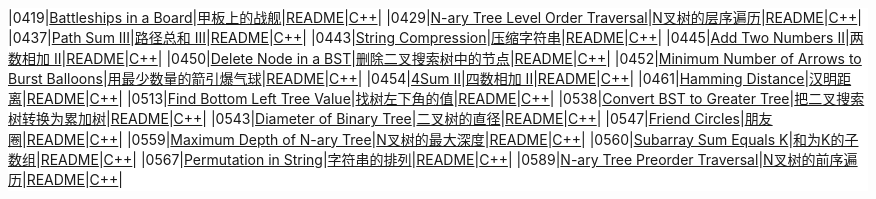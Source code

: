 |0419|[Battleships in a Board](https://leetcode.com/problems/battleships-in-a-board/)|[甲板上的战舰](https://leetcode-cn.com/problems/battleships-in-a-board/)|[README](https://github.com/downdemo/LeetCode-Solutions-in-Cpp17/blob/master/docs/0419.md)|[C++](https://github.com/downdemo/LeetCode-Solutions-in-Cpp17/blob/master/src/0419.cpp)|
|0429|[N-ary Tree Level Order Traversal](https://leetcode.com/problems/n-ary-tree-level-order-traversal)|[N叉树的层序遍历](https://leetcode-cn.com/problems/n-ary-tree-level-order-traversal)|[README](https://github.com/downdemo/LeetCode-Solutions-in-Cpp17/blob/master/docs/0429.md)|[C++](https://github.com/downdemo/LeetCode-Solutions-in-Cpp17/blob/master/src/0429.cpp)|
|0437|[Path Sum III](https://leetcode.com/problems/path-sum-iii)|[路径总和 III](https://leetcode-cn.com/problems/path-sum-iii)|[README](https://github.com/downdemo/LeetCode-Solutions-in-Cpp17/blob/master/docs/0437.md)|[C++](https://github.com/downdemo/LeetCode-Solutions-in-Cpp17/blob/master/src/0437.cpp)|
|0443|[String Compression](https://leetcode.com/problems/string-compression/)|[压缩字符串](https://leetcode-cn.com/problems/string-compression/)|[README](https://github.com/downdemo/LeetCode-Solutions-in-Cpp17/blob/master/docs/0443.md)|[C++](https://github.com/downdemo/LeetCode-Solutions-in-Cpp17/blob/master/src/0443.cpp)|
|0445|[Add Two Numbers II](https://leetcode.com/problems/add-two-numbers-ii/)|[两数相加 II](https://leetcode-cn.com/problems/add-two-numbers-ii/)|[README](https://github.com/downdemo/LeetCode-Solutions-in-Cpp17/blob/master/docs/0445.md)|[C++](https://github.com/downdemo/LeetCode-Solutions-in-Cpp17/blob/master/src/0445.cpp)|
|0450|[Delete Node in a BST](https://leetcode.com/problems/delete-node-in-a-bst)|[删除二叉搜索树中的节点](https://leetcode-cn.com/problems/delete-node-in-a-bst)|[README](https://github.com/downdemo/LeetCode-Solutions-in-Cpp17/blob/master/docs/0450.md)|[C++](https://github.com/downdemo/LeetCode-Solutions-in-Cpp17/blob/master/src/0450.cpp)|
|0452|[Minimum Number of Arrows to Burst Balloons](https://leetcode.com/problems/minimum-number-of-arrows-to-burst-balloons/)|[用最少数量的箭引爆气球](https://leetcode-cn.com/problems/minimum-number-of-arrows-to-burst-balloons/)|[README](https://github.com/downdemo/LeetCode-Solutions-in-Cpp17/blob/master/docs/0452.md)|[C++](https://github.com/downdemo/LeetCode-Solutions-in-Cpp17/blob/master/src/0452.cpp)|
|0454|[4Sum II](https://leetcode.com/problems/4sum-ii)|[四数相加 II](https://leetcode-cn.com/problems/4sum-ii)|[README](https://github.com/downdemo/LeetCode-Solutions-in-Cpp17/blob/master/docs/0454.md)|[C++](https://github.com/downdemo/LeetCode-Solutions-in-Cpp17/blob/master/src/0454.cpp)|
|0461|[Hamming Distance](https://leetcode.com/problems/hamming-distance)|[汉明距离](https://leetcode-cn.com/problems/hamming-distance)|[README](https://github.com/downdemo/LeetCode-Solutions-in-Cpp17/blob/master/docs/0461.md)|[C++](https://github.com/downdemo/LeetCode-Solutions-in-Cpp17/blob/master/src/0461.cpp)|
|0513|[Find Bottom Left Tree Value](https://leetcode.com/problems/find-bottom-left-tree-value/)|[找树左下角的值](https://leetcode-cn.com/problems/find-bottom-left-tree-value/)|[README](https://github.com/downdemo/LeetCode-Solutions-in-Cpp17/blob/master/docs/0513.md)|[C++](https://github.com/downdemo/LeetCode-Solutions-in-Cpp17/blob/master/src/0513.cpp)|
|0538|[Convert BST to Greater Tree](https://leetcode.com/problems/convert-bst-to-greater-tree)|[把二叉搜索树转换为累加树](https://leetcode-cn.com/problems/convert-bst-to-greater-tree)|[README](https://github.com/downdemo/LeetCode-Solutions-in-Cpp17/blob/master/docs/0538.md)|[C++](https://github.com/downdemo/LeetCode-Solutions-in-Cpp17/blob/master/src/0538.cpp)|
|0543|[Diameter of Binary Tree](https://leetcode.com/problems/diameter-of-binary-tree)|[二叉树的直径](https://leetcode-cn.com/problems/diameter-of-binary-tree)|[README](https://github.com/downdemo/LeetCode-Solutions-in-Cpp17/blob/master/docs/0543.md)|[C++](https://github.com/downdemo/LeetCode-Solutions-in-Cpp17/blob/master/src/0543.cpp)|
|0547|[Friend Circles](https://leetcode.com/problems/friend-circles)|[朋友圈](https://leetcode-cn.com/problems/friend-circles)|[README](https://github.com/downdemo/LeetCode-Solutions-in-Cpp17/blob/master/docs/0547.md)|[C++](https://github.com/downdemo/LeetCode-Solutions-in-Cpp17/blob/master/src/0547.cpp)|
|0559|[Maximum Depth of N-ary Tree](https://leetcode.com/problems/maximum-depth-of-n-ary-tree)|[N叉树的最大深度](https://leetcode-cn.com/problems/maximum-depth-of-n-ary-tree)|[README](https://github.com/downdemo/LeetCode-Solutions-in-Cpp17/blob/master/docs/0559.md)|[C++](https://github.com/downdemo/LeetCode-Solutions-in-Cpp17/blob/master/src/0559.cpp)|
|0560|[Subarray Sum Equals K](https://leetcode.com/problems/subarray-sum-equals-k)|[和为K的子数组](https://leetcode-cn.com/problems/subarray-sum-equals-k)|[README](https://github.com/downdemo/LeetCode-Solutions-in-Cpp17/blob/master/docs/0560.md)|[C++](https://github.com/downdemo/LeetCode-Solutions-in-Cpp17/blob/master/src/0560.cpp)|
|0567|[Permutation in String](https://leetcode.com/problems/permutation-in-string/)|[字符串的排列](https://leetcode-cn.com/problems/permutation-in-string/)|[README](https://github.com/downdemo/LeetCode-Solutions-in-Cpp17/blob/master/docs/0567.md)|[C++](https://github.com/downdemo/LeetCode-Solutions-in-Cpp17/blob/master/src/0567.cpp)|
|0589|[N-ary Tree Preorder Traversal](https://leetcode.com/problems/n-ary-tree-preorder-traversal)|[N叉树的前序遍历](https://leetcode-cn.com/problems/n-ary-tree-preorder-traversal)|[README](https://github.com/downdemo/LeetCode-Solutions-in-Cpp17/blob/master/docs/0589.md)|[C++](https://github.com/downdemo/LeetCode-Solutions-in-Cpp17/blob/master/src/0589.cpp)|